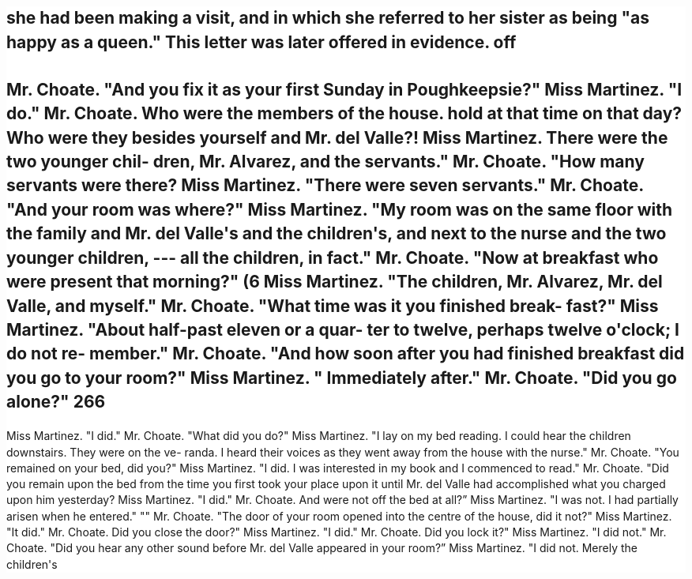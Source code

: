 she had been making a visit, and in which she referred to her sister as being
"as happy as a queen." This letter was later offered in evidence.
off
------
Mr. Choate. "And you fix it as your first Sunday
in Poughkeepsie?"
Miss Martinez. "I do."
Mr. Choate. Who were the members of the house.
hold at that time on that day? Who were they besides
yourself and Mr. del Valle?!
Miss Martinez. There were the two younger chil-
dren, Mr. Alvarez, and the servants."
Mr. Choate. "How many servants were there?
Miss Martinez. "There were seven servants."
Mr. Choate. "And your room was where?"
Miss Martinez. "My room was on the same floor with
the family and Mr. del Valle's and the children's, and
next to the nurse and the two younger children, --- all
the children, in fact."
Mr. Choate. "Now at breakfast who were present
that morning?"
(6
Miss Martinez. "The children, Mr. Alvarez, Mr. del
Valle, and myself."
Mr. Choate. "What time was it you finished break-
fast?"
Miss Martinez. "About half-past eleven or a quar-
ter to twelve, perhaps twelve o'clock; I do not re-
member."
Mr. Choate. "And how soon after you had finished
breakfast did you go to your room?"
Miss Martinez. " Immediately after."
Mr. Choate. "Did you go alone?"
266
------
Miss Martinez. "I did."
Mr. Choate. "What did you do?"
Miss Martinez. "I lay on my bed reading. I could
hear the children downstairs. They were on the ve-
randa. I heard their voices as they went away from
the house with the nurse."
Mr. Choate. "You remained on your bed, did you?"
Miss Martinez. "I did. I was interested in my
book and I commenced to read."
Mr. Choate. "Did you remain upon the bed from
the time you first took your place upon it until
Mr. del Valle had accomplished what you charged
upon him yesterday?
Miss Martinez. "I did."
Mr. Choate. And were not off the bed at all?”
Miss Martinez. "I was not. I had partially arisen
when he entered."
""
Mr. Choate. "The door of your room opened into
the centre of the house, did it not?"
Miss Martinez. "It did."
Mr. Choate. Did you close the door?"
Miss Martinez. "I did."
Mr. Choate. Did you lock it?"
Miss Martinez. "I did not."
Mr. Choate. "Did you hear any other sound before
Mr. del Valle appeared in your room?”
Miss Martinez. "I did not. Merely the children's